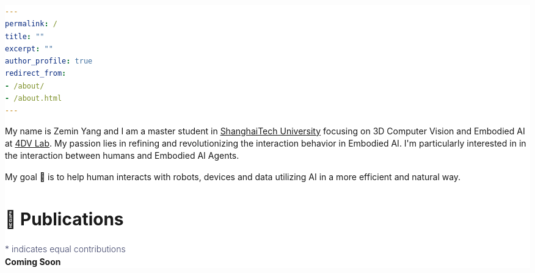 ```yaml
---
permalink: /
title: ""
excerpt: ""
author_profile: true
redirect_from:
- /about/
- /about.html
---
```


<p><span class="anchor" id="about-me"></span></p>

<p>
  My name is <a class="red-label">Zemin Yang</a> and I am a master student in <a href="https://www.shanghaitech.edu.cn/">ShanghaiTech University</a> focusing on 3D Computer Vision and Embodied AI at <a href="https://4dvlab.github.io/">4DV Lab</a>. My passion lies in refining and revolutionizing the interaction behavior in Embodied AI. I'm particularly interested in in the interaction between humans and Embodied AI Agents.
</p>
<p>
  My goal 📌 is to help human interacts with robots, devices and data utilizing AI in a more efficient and natural way.
</p>

<p>
  
</p>
<p>
  
</p>
<p>
  
</p>





<h1 id="-publications">📝 Publications</h1>
<p style="color: #3f446a; margin: 0%; font-weight: 350;">* indicates equal contributions</p>



<div class="paper-box">
  <div class="paper-box-image">
    <div>
      <div class="badge-coming"><b>Coming Soon</b></div>